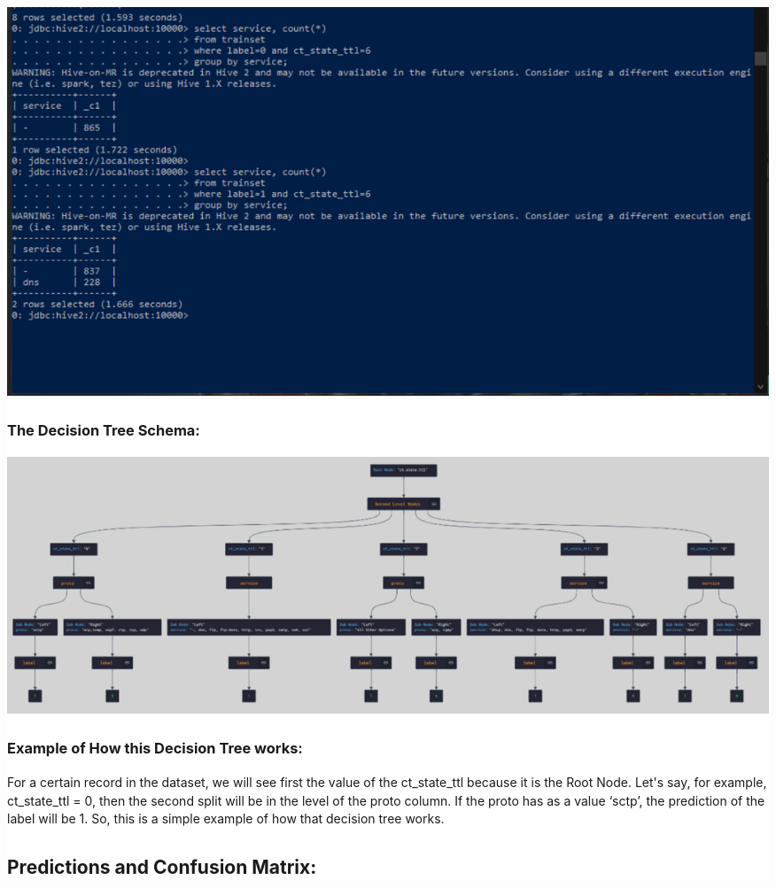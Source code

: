 ![alt text](https://github.com/AchrafAjrhourh/Hive-Detection-Intrusion/raw/master/Assets/HQL%20Queries%20to%20Build%20the%20Leaf%20Nodes4.png)

### The Decision Tree Schema:

![alt text](https://github.com/AchrafAjrhourh/Hive-Detection-Intrusion/raw/master/Assets/Decision%20Tree%20Schema.png)

### Example of How this Decision Tree works:

For a certain record in the dataset, we will see first the value of the ct_state_ttl because it is the Root Node. Let's say, for example, ct_state_ttl = 0, then the second split will be in the level of the proto column. If the proto has as a value ‘sctp’, the prediction of the label will be 1. So, this is a simple example of how that decision tree works.

## Predictions and Confusion Matrix:
